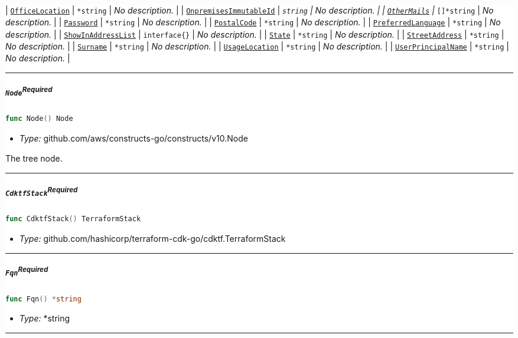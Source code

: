 | <code><a href="#@cdktf/provider-azuread.user.User.property.officeLocation">OfficeLocation</a></code> | <code>*string</code> | *No description.* |
| <code><a href="#@cdktf/provider-azuread.user.User.property.onpremisesImmutableId">OnpremisesImmutableId</a></code> | <code>*string</code> | *No description.* |
| <code><a href="#@cdktf/provider-azuread.user.User.property.otherMails">OtherMails</a></code> | <code>*[]*string</code> | *No description.* |
| <code><a href="#@cdktf/provider-azuread.user.User.property.password">Password</a></code> | <code>*string</code> | *No description.* |
| <code><a href="#@cdktf/provider-azuread.user.User.property.postalCode">PostalCode</a></code> | <code>*string</code> | *No description.* |
| <code><a href="#@cdktf/provider-azuread.user.User.property.preferredLanguage">PreferredLanguage</a></code> | <code>*string</code> | *No description.* |
| <code><a href="#@cdktf/provider-azuread.user.User.property.showInAddressList">ShowInAddressList</a></code> | <code>interface{}</code> | *No description.* |
| <code><a href="#@cdktf/provider-azuread.user.User.property.state">State</a></code> | <code>*string</code> | *No description.* |
| <code><a href="#@cdktf/provider-azuread.user.User.property.streetAddress">StreetAddress</a></code> | <code>*string</code> | *No description.* |
| <code><a href="#@cdktf/provider-azuread.user.User.property.surname">Surname</a></code> | <code>*string</code> | *No description.* |
| <code><a href="#@cdktf/provider-azuread.user.User.property.usageLocation">UsageLocation</a></code> | <code>*string</code> | *No description.* |
| <code><a href="#@cdktf/provider-azuread.user.User.property.userPrincipalName">UserPrincipalName</a></code> | <code>*string</code> | *No description.* |

---

##### `Node`<sup>Required</sup> <a name="Node" id="@cdktf/provider-azuread.user.User.property.node"></a>

```go
func Node() Node
```

- *Type:* github.com/aws/constructs-go/constructs/v10.Node

The tree node.

---

##### `CdktfStack`<sup>Required</sup> <a name="CdktfStack" id="@cdktf/provider-azuread.user.User.property.cdktfStack"></a>

```go
func CdktfStack() TerraformStack
```

- *Type:* github.com/hashicorp/terraform-cdk-go/cdktf.TerraformStack

---

##### `Fqn`<sup>Required</sup> <a name="Fqn" id="@cdktf/provider-azuread.user.User.property.fqn"></a>

```go
func Fqn() *string
```

- *Type:* *string

---